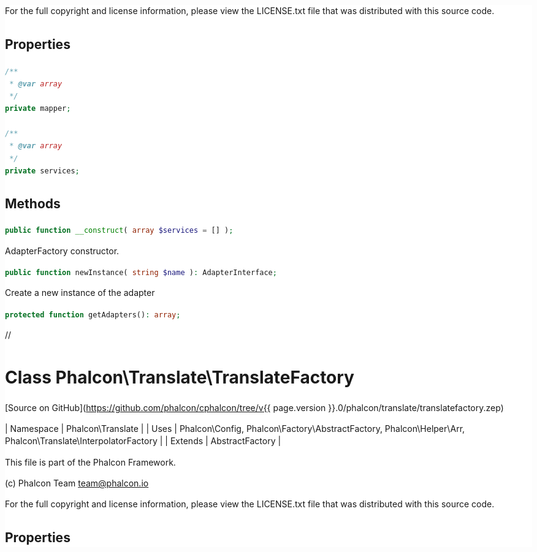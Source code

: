 For the full copyright and license information, please view the LICENSE.txt file that was distributed with this source code.

## Properties

```php
/**
 * @var array
 */
private mapper;

/**
 * @var array
 */
private services;

```

## Methods

```php
public function __construct( array $services = [] );
```

AdapterFactory constructor.

```php
public function newInstance( string $name ): AdapterInterface;
```

Create a new instance of the adapter

```php
protected function getAdapters(): array;
```

//

<h1 id="translate-translatefactory">Class Phalcon\Translate\TranslateFactory</h1>

[Source on GitHub](https://github.com/phalcon/cphalcon/tree/v{{ page.version }}.0/phalcon/translate/translatefactory.zep)

| Namespace | Phalcon\Translate | | Uses | Phalcon\Config, Phalcon\Factory\AbstractFactory, Phalcon\Helper\Arr, Phalcon\Translate\InterpolatorFactory | | Extends | AbstractFactory |

This file is part of the Phalcon Framework.

(c) Phalcon Team [&#116;&#x65;&#97;&#109;&#x40;&#112;&#104;&#x61;&#108;c&#x6f;&#110;&#x2e;&#x69;&#111;](&#x6d;&#97;&#x69;&#x6c;&#116;&#x6f;&#58;&#116;&#x65;&#97;&#109;&#x40;&#112;&#104;&#x61;&#108;c&#x6f;&#110;&#x2e;&#x69;&#111;)

For the full copyright and license information, please view the LICENSE.txt file that was distributed with this source code.

## Properties
